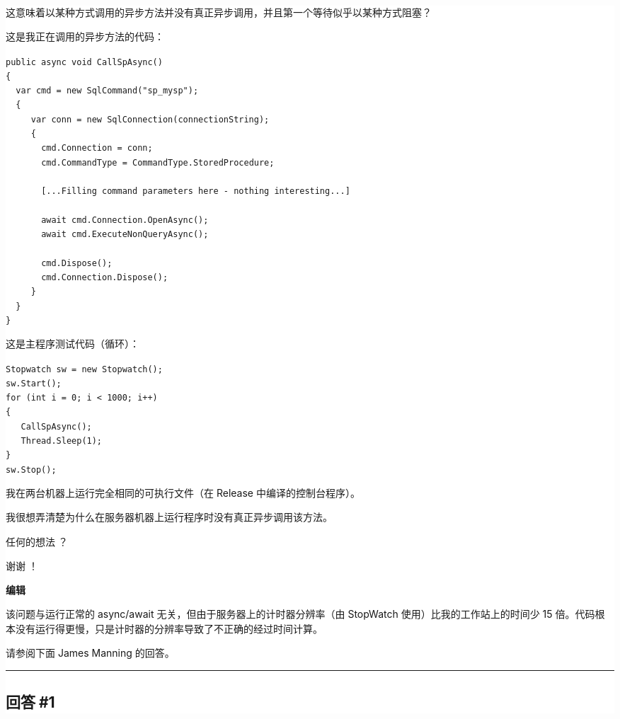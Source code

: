 这意味着以某种方式调用的异步方法并没有真正异步调用，并且第一个等待似乎以某种方式阻塞？

这是我正在调用的异步方法的代码：

```
public async void CallSpAsync()
{
  var cmd = new SqlCommand("sp_mysp");
  {  
     var conn = new SqlConnection(connectionString);
     {
       cmd.Connection = conn;
       cmd.CommandType = CommandType.StoredProcedure;

       [...Filling command parameters here - nothing interesting...]

       await cmd.Connection.OpenAsync();                    
       await cmd.ExecuteNonQueryAsync();

       cmd.Dispose();
       cmd.Connection.Dispose();
     }
  }
} 
```

这是主程序测试代码（循环）：

```
Stopwatch sw = new Stopwatch();
sw.Start();
for (int i = 0; i < 1000; i++)
{
   CallSpAsync();
   Thread.Sleep(1);
}
sw.Stop(); 
```

我在两台机器上运行完全相同的可执行文件（在 Release 中编译的控制台程序）。

我很想弄清楚为什么在服务器机器上运行程序时没有真正异步调用该方法。

任何的想法 ？

谢谢 ！

**编辑**

该问题与运行正常的 async/await 无关，但由于服务器上的计时器分辨率（由 StopWatch 使用）比我的工作站上的时间少 15 倍。代码根本没有运行得更慢，只是计时器的分辨率导致了不正确的经过时间计算。

请参阅下面 James Manning 的回答。

* * *

## 回答 #1
